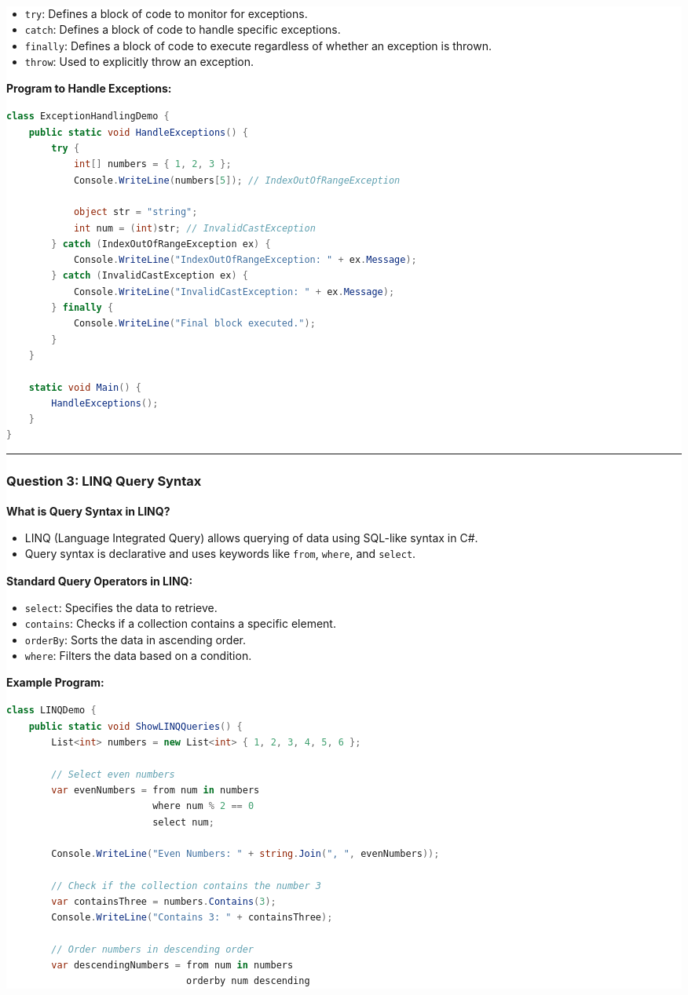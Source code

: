 - `try`: Defines a block of code to monitor for exceptions.
- `catch`: Defines a block of code to handle specific exceptions.
- `finally`: Defines a block of code to execute regardless of whether an exception is thrown.
- `throw`: Used to explicitly throw an exception.

**Program to Handle Exceptions:**

```csharp
class ExceptionHandlingDemo {
    public static void HandleExceptions() {
        try {
            int[] numbers = { 1, 2, 3 };
            Console.WriteLine(numbers[5]); // IndexOutOfRangeException

            object str = "string";
            int num = (int)str; // InvalidCastException
        } catch (IndexOutOfRangeException ex) {
            Console.WriteLine("IndexOutOfRangeException: " + ex.Message);
        } catch (InvalidCastException ex) {
            Console.WriteLine("InvalidCastException: " + ex.Message);
        } finally {
            Console.WriteLine("Final block executed.");
        }
    }

    static void Main() {
        HandleExceptions();
    }
}
```

---

### Question 3: LINQ Query Syntax

**What is Query Syntax in LINQ?**

- LINQ (Language Integrated Query) allows querying of data using SQL-like syntax in C#.
- Query syntax is declarative and uses keywords like `from`, `where`, and `select`.

**Standard Query Operators in LINQ:**

- `select`: Specifies the data to retrieve.
- `contains`: Checks if a collection contains a specific element.
- `orderBy`: Sorts the data in ascending order.
- `where`: Filters the data based on a condition.

**Example Program:**

```csharp
class LINQDemo {
    public static void ShowLINQQueries() {
        List<int> numbers = new List<int> { 1, 2, 3, 4, 5, 6 };

        // Select even numbers
        var evenNumbers = from num in numbers
                          where num % 2 == 0
                          select num;

        Console.WriteLine("Even Numbers: " + string.Join(", ", evenNumbers));

        // Check if the collection contains the number 3
        var containsThree = numbers.Contains(3);
        Console.WriteLine("Contains 3: " + containsThree);

        // Order numbers in descending order
        var descendingNumbers = from num in numbers
                                orderby num descending
```